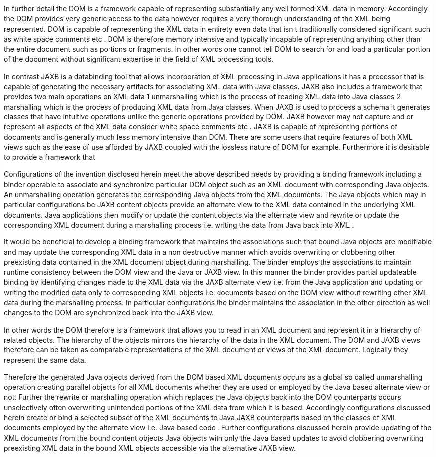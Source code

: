 In further detail the DOM is a framework capable of representing substantially any well formed XML data in memory. Accordingly the DOM provides very generic access to the data however requires a very thorough understanding of the XML being represented. DOM is capable of representing the XML data in entirety even data that isn t traditionally considered significant such as white space comments etc . DOM is therefore memory intensive and typically incapable of representing anything other than the entire document such as portions or fragments. In other words one cannot tell DOM to search for and load a particular portion of the document without significant expertise in the field of XML processing tools.

In contrast JAXB is a databinding tool that allows incorporation of XML processing in Java applications it has a processor that is capable of generating the necessary artifacts for associating XML data with Java classes. JAXB also includes a framework that provides two main operations on XML data 1 unmarshalling which is the process of reading XML data into Java classes 2 marshalling which is the process of producing XML data from Java classes. When JAXB is used to process a schema it generates classes that have intuitive operations unlike the generic operations provided by DOM. JAXB however may not capture and or represent all aspects of the XML data consider white space comments etc . JAXB is capable of representing portions of documents and is generally much less memory intensive than DOM. There are some users that require features of both XML views such as the ease of use afforded by JAXB coupled with the lossless nature of DOM for example. Furthermore it is desirable to provide a framework that 

Configurations of the invention disclosed herein meet the above described needs by providing a binding framework including a binder operable to associate and synchronize particular DOM object such as an XML document with corresponding Java objects. An unmarshalling operation generates the corresponding Java objects from the XML documents. The Java objects which may in particular configurations be JAXB content objects provide an alternate view to the XML data contained in the underlying XML documents. Java applications then modify or update the content objects via the alternate view and rewrite or update the corresponding XML document during a marshalling process i.e. writing the data from Java back into XML .

It would be beneficial to develop a binding framework that maintains the associations such that bound Java objects are modifiable and may update the corresponding XML data in a non destructive manner which avoids overwriting or clobbering other preexisting data contained in the XML document object during marshalling. The binder employs the associations to maintain runtime consistency between the DOM view and the Java or JAXB view. In this manner the binder provides partial updateable binding by identifying changes made to the XML data via the JAXB alternate view i.e. from the Java application and updating or writing the modified data only to corresponding XML objects i.e. documents based on the DOM view without rewriting other XML data during the marshalling process. In particular configurations the binder maintains the association in the other direction as well changes to the DOM are synchronized back into the JAXB view.

In other words the DOM therefore is a framework that allows you to read in an XML document and represent it in a hierarchy of related objects. The hierarchy of the objects mirrors the hierarchy of the data in the XML document. The DOM and JAXB views therefore can be taken as comparable representations of the XML document or views of the XML document. Logically they represent the same data.

Therefore the generated Java objects derived from the DOM based XML documents occurs as a global so called unmarshalling operation creating parallel objects for all XML documents whether they are used or employed by the Java based alternate view or not. Further the rewrite or marshalling operation which replaces the Java objects back into the DOM counterparts occurs unselectively often overwriting unintended portions of the XML data from which it is based. Accordingly configurations discussed herein create or bind a selected subset of the XML documents to Java JAXB counterparts based on the classes of XML documents employed by the alternate view i.e. Java based code . Further configurations discussed herein provide updating of the XML documents from the bound content objects Java objects with only the Java based updates to avoid clobbering overwriting preexisting XML data in the bound XML objects accessible via the alternative JAXB view.
